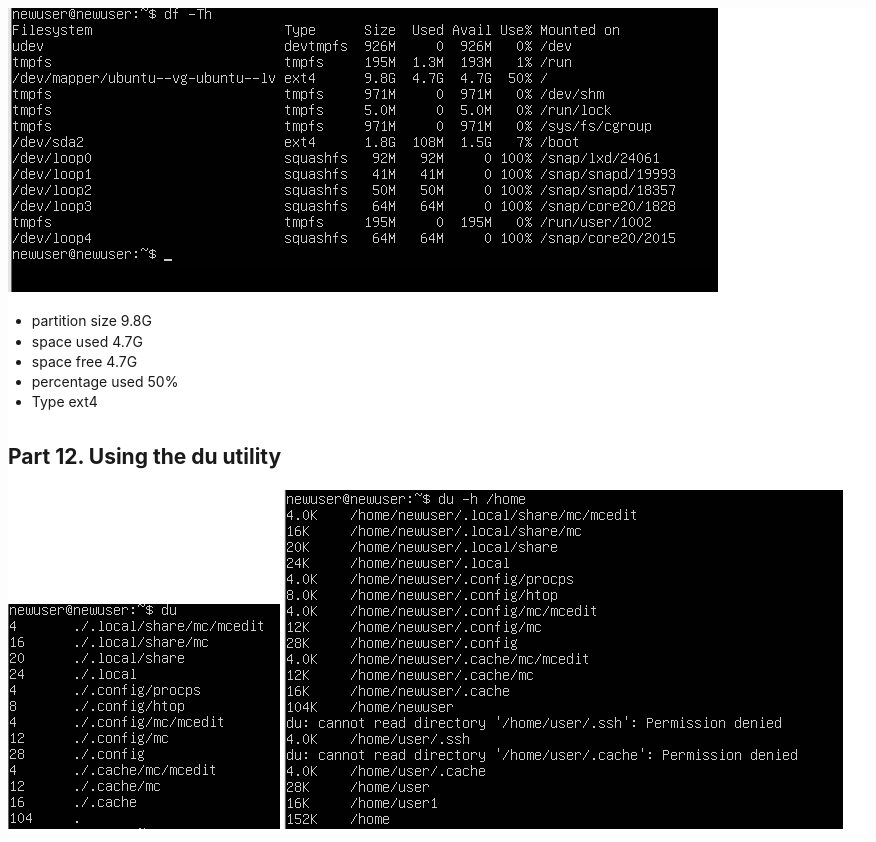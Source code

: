 ![df](D01-images\10.1.PNG)

- partition size 9.8G
- space used 4.7G
- space free 4.7G
- percentage used 50% 
- Type ext4

## Part 12. Using the du utility
![du.0](D01-images\12.PNG)
![du.1](D01-images\12.home.PNG)